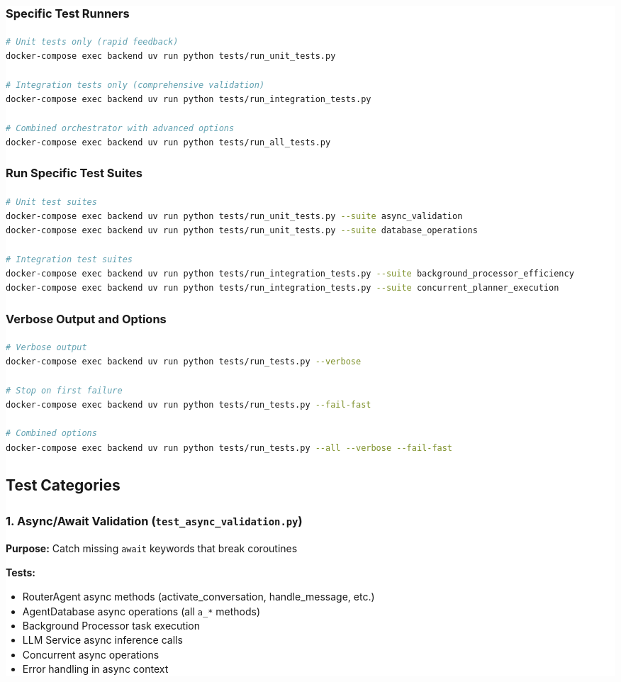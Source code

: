 ### Specific Test Runners

```bash
# Unit tests only (rapid feedback)
docker-compose exec backend uv run python tests/run_unit_tests.py

# Integration tests only (comprehensive validation)
docker-compose exec backend uv run python tests/run_integration_tests.py

# Combined orchestrator with advanced options
docker-compose exec backend uv run python tests/run_all_tests.py
```

### Run Specific Test Suites

```bash
# Unit test suites
docker-compose exec backend uv run python tests/run_unit_tests.py --suite async_validation
docker-compose exec backend uv run python tests/run_unit_tests.py --suite database_operations

# Integration test suites  
docker-compose exec backend uv run python tests/run_integration_tests.py --suite background_processor_efficiency
docker-compose exec backend uv run python tests/run_integration_tests.py --suite concurrent_planner_execution
```

### Verbose Output and Options

```bash
# Verbose output
docker-compose exec backend uv run python tests/run_tests.py --verbose

# Stop on first failure
docker-compose exec backend uv run python tests/run_tests.py --fail-fast

# Combined options
docker-compose exec backend uv run python tests/run_tests.py --all --verbose --fail-fast
```

## Test Categories

### 1. Async/Await Validation (`test_async_validation.py`)
**Purpose:** Catch missing `await` keywords that break coroutines

**Tests:**
- RouterAgent async methods (activate_conversation, handle_message, etc.)
- AgentDatabase async operations (all `a_*` methods)
- Background Processor task execution
- LLM Service async inference calls
- Concurrent async operations
- Error handling in async context
